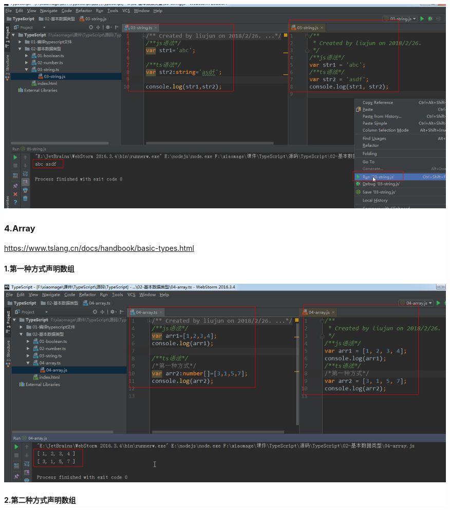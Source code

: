 ![](9.png)

### 4.Array

https://www.tslang.cn/docs/handbook/basic-types.html

#### 1.第一种方式声明数组

![](10.png)

#### 2.第二种方式声明数组
